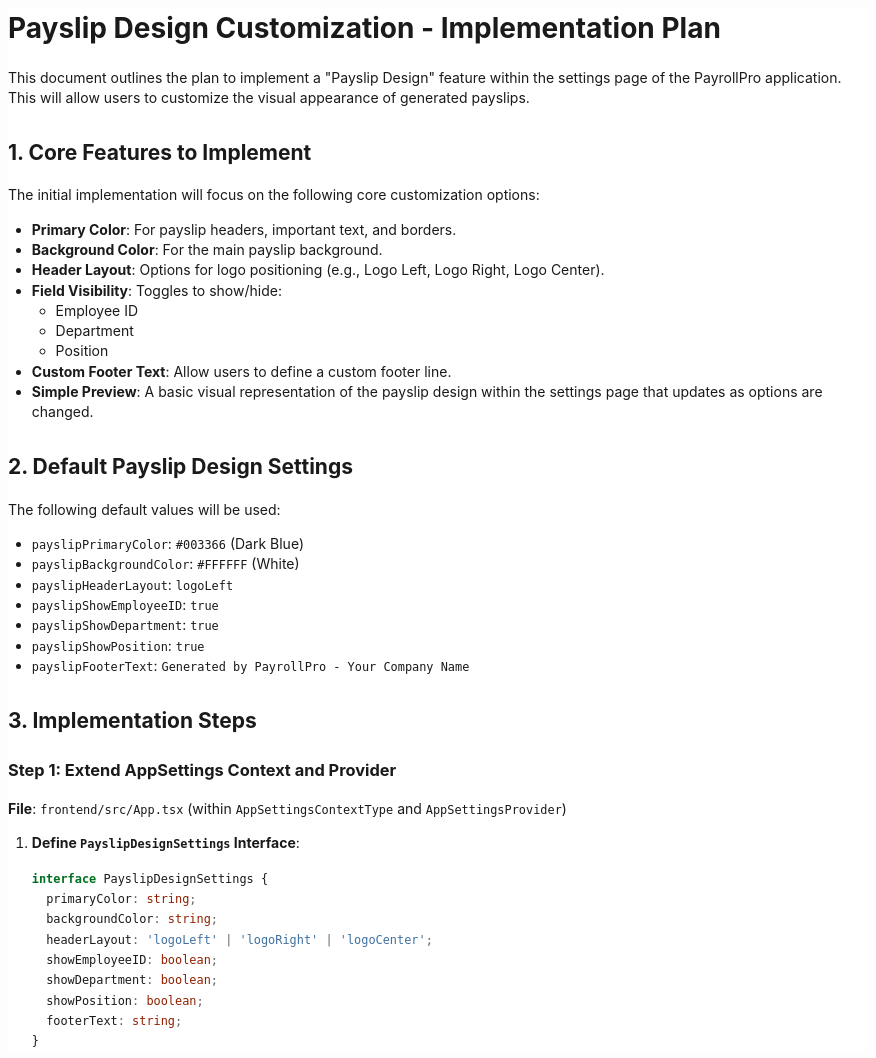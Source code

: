 # Payslip Design Customization - Implementation Plan

This document outlines the plan to implement a "Payslip Design" feature within the settings page of the PayrollPro application. This will allow users to customize the visual appearance of generated payslips.

## 1. Core Features to Implement

The initial implementation will focus on the following core customization options:

*   **Primary Color**: For payslip headers, important text, and borders.
*   **Background Color**: For the main payslip background.
*   **Header Layout**: Options for logo positioning (e.g., Logo Left, Logo Right, Logo Center).
*   **Field Visibility**: Toggles to show/hide:
    *   Employee ID
    *   Department
    *   Position
*   **Custom Footer Text**: Allow users to define a custom footer line.
*   **Simple Preview**: A basic visual representation of the payslip design within the settings page that updates as options are changed.

## 2. Default Payslip Design Settings

The following default values will be used:

*   `payslipPrimaryColor`: `#003366` (Dark Blue)
*   `payslipBackgroundColor`: `#FFFFFF` (White)
*   `payslipHeaderLayout`: `logoLeft`
*   `payslipShowEmployeeID`: `true`
*   `payslipShowDepartment`: `true`
*   `payslipShowPosition`: `true`
*   `payslipFooterText`: `Generated by PayrollPro - Your Company Name`

## 3. Implementation Steps

### Step 1: Extend AppSettings Context and Provider

**File**: `frontend/src/App.tsx` (within `AppSettingsContextType` and `AppSettingsProvider`)

1.  **Define `PayslipDesignSettings` Interface**:
    ```typescript
    interface PayslipDesignSettings {
      primaryColor: string;
      backgroundColor: string;
      headerLayout: 'logoLeft' | 'logoRight' | 'logoCenter';
      showEmployeeID: boolean;
      showDepartment: boolean;
      showPosition: boolean;
      footerText: string;
    }
    ```
